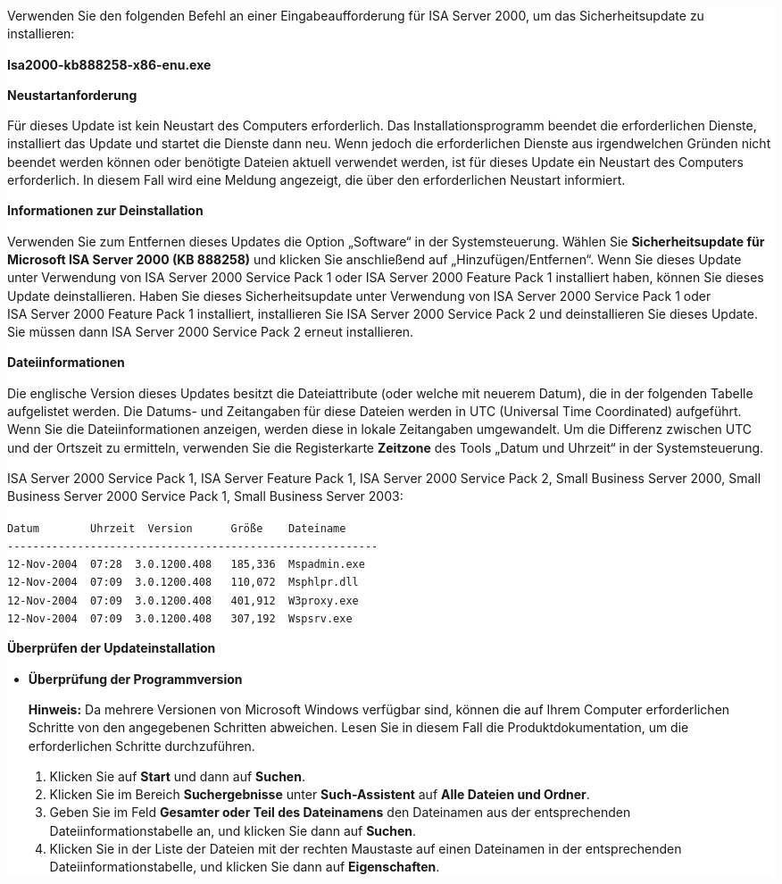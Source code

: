 Verwenden Sie den folgenden Befehl an einer Eingabeaufforderung für ISA Server 2000, um das Sicherheitsupdate zu installieren:

**Isa2000-kb888258-x86-enu.exe**

**Neustartanforderung**

Für dieses Update ist kein Neustart des Computers erforderlich. Das Installationsprogramm beendet die erforderlichen Dienste, installiert das Update und startet die Dienste dann neu. Wenn jedoch die erforderlichen Dienste aus irgendwelchen Gründen nicht beendet werden können oder benötigte Dateien aktuell verwendet werden, ist für dieses Update ein Neustart des Computers erforderlich. In diesem Fall wird eine Meldung angezeigt, die über den erforderlichen Neustart informiert.

**Informationen zur Deinstallation**

Verwenden Sie zum Entfernen dieses Updates die Option „Software“ in der Systemsteuerung. Wählen Sie **Sicherheitsupdate für Microsoft ISA Server 2000 (KB 888258)** und klicken Sie anschließend auf „Hinzufügen/Entfernen“. Wenn Sie dieses Update unter Verwendung von ISA Server 2000 Service Pack 1 oder ISA Server 2000 Feature Pack 1 installiert haben, können Sie dieses Update deinstallieren. Haben Sie dieses Sicherheitsupdate unter Verwendung von ISA Server 2000 Service Pack 1 oder ISA Server 2000 Feature Pack 1 installiert, installieren Sie ISA Server 2000 Service Pack 2 und deinstallieren Sie dieses Update. Sie müssen dann ISA Server 2000 Service Pack 2 erneut installieren.

**Dateiinformationen**

Die englische Version dieses Updates besitzt die Dateiattribute (oder welche mit neuerem Datum), die in der folgenden Tabelle aufgelistet werden. Die Datums- und Zeitangaben für diese Dateien werden in UTC (Universal Time Coordinated) aufgeführt. Wenn Sie die Dateiinformationen anzeigen, werden diese in lokale Zeitangaben umgewandelt. Um die Differenz zwischen UTC und der Ortszeit zu ermitteln, verwenden Sie die Registerkarte **Zeitzone** des Tools „Datum und Uhrzeit“ in der Systemsteuerung.

ISA Server 2000 Service Pack 1, ISA Server Feature Pack 1, ISA Server 2000 Service Pack 2, Small Business Server 2000, Small Business Server 2000 Service Pack 1, Small Business Server 2003:

```
Datum        Uhrzeit  Version      Größe    Dateiname
----------------------------------------------------------
12-Nov-2004  07:28  3.0.1200.408   185,336  Mspadmin.exe
12-Nov-2004  07:09  3.0.1200.408   110,072  Msphlpr.dll
12-Nov-2004  07:09  3.0.1200.408   401,912  W3proxy.exe
12-Nov-2004  07:09  3.0.1200.408   307,192  Wspsrv.exe
```

**Überprüfen der Updateinstallation**

-   **Überprüfung der Programmversion**

    **Hinweis:** Da mehrere Versionen von Microsoft Windows verfügbar sind, können die auf Ihrem Computer erforderlichen Schritte von den angegebenen Schritten abweichen. Lesen Sie in diesem Fall die Produktdokumentation, um die erforderlichen Schritte durchzuführen.

    1.  Klicken Sie auf **Start** und dann auf **Suchen**.
    2.  Klicken Sie im Bereich **Suchergebnisse** unter **Such-Assistent** auf **Alle Dateien und Ordner**.
    3.  Geben Sie im Feld **Gesamter oder Teil des Dateinamens** den Dateinamen aus der entsprechenden Dateiinformationstabelle an, und klicken Sie dann auf **Suchen**.
    4.  Klicken Sie in der Liste der Dateien mit der rechten Maustaste auf einen Dateinamen in der entsprechenden Dateiinformationstabelle, und klicken Sie dann auf **Eigenschaften**.
